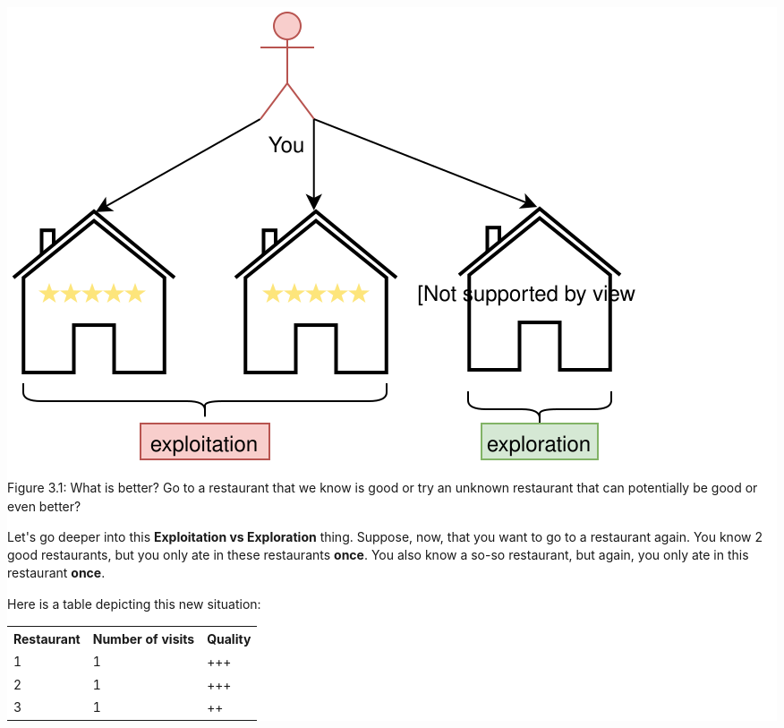   <img id="fig31" src="../images/alpha_go/exploration_vs_exploitation_1.svg" alt="exploitation vs exploration" />
  <div class="legend">Figure 3.1: What is better? Go to a restaurant that we know is good or try an unknown restaurant that can potentially be good or even better?
  </div>
</div>

Let's go deeper into this **Exploitation vs Exploration** thing. Suppose, now, that you want to go to a restaurant again. You know $2$
good restaurants, but you only ate in these restaurants **once**. You also know a so-so restaurant, but again, you only ate in this restaurant **once**.

Here is a table depicting this new situation:

<table class="tg">
  <tr>
    <th class="tg-fymr">Restaurant</th>
    <th class="tg-fymr">Number of visits</th>
    <th class="tg-fymr">Quality</th>
  </tr>
  <tr>
    <td class="tg-0pky">1</td>
    <td class="tg-0pky">1</td>
    <td class="tg-0pky">+++</td>
  </tr>
  <tr>
    <td class="tg-0pky">2</td>
    <td class="tg-0pky">1</td>
    <td class="tg-0pky">+++</td>
  </tr>
  <tr>
    <td class="tg-0pky">3</td>
    <td class="tg-0pky">1</td>
    <td class="tg-0pky">++</td>
  </tr>
</table>
